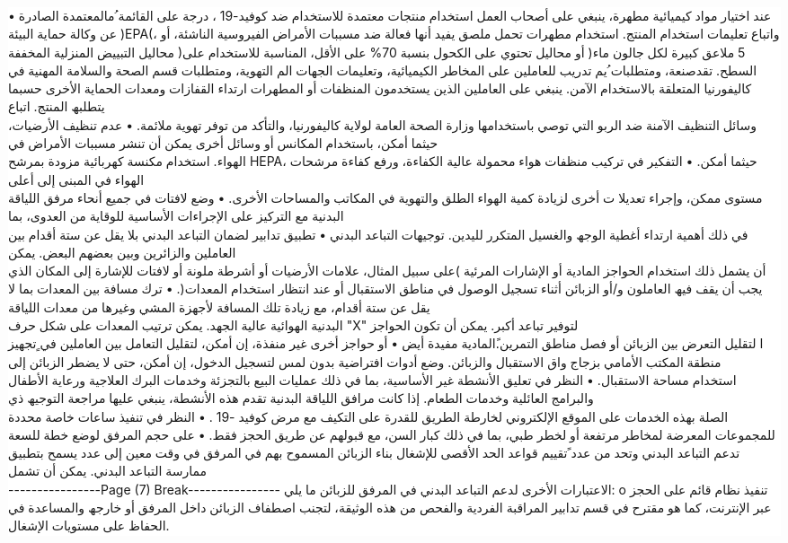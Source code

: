  
 
 
 
 
• عند اختیار مواد كیمیائیة مطھرة، ینبغي على أصحاب العمل استخدام منتجات معتمدة للاستخدام ضد كوفید-19   ،
درجة على القائمة  ُمالمعتمدة الصادرة عن وكالة حمایة البیئة )EPA(، واتباع تعلیمات استخدام المنتج. استخدام 
مطھرات تحمل ملصق یفید أنھا فعالة ضد مسببات الأمراض الفیروسیة الناشئة، أو محالیل التبییض المنزلیة 
المخففة )5 ملاعق كبیرة لكل جالون ماء( أو محالیل تحتوي على الكحول بنسبة 70% على الأقل، المناسبة 
للاستخدام على السطح. تقدصنعة، ومتطلبات  ُیم تدریب للعاملین على المخاطر الكیمیائیة، وتعلیمات الجھات الم
التھویة، ومتطلبات قسم الصحة والسلامة المھنیة في كالیفورنیا المتعلقة بالاستخدام الآمن. ینبغي على العاملین 
الذین یستخدمون المنظفات أو المطھرات ارتداء القفازات ومعدات الحمایة الأخرى حسبما یتطلبھ المنتج. اتباع  
وسائل التنظیف الآمنة ضد الربو التي توصي باستخدامھا وزارة الصحة العامة لولایة كالیفورنیا، والتأكد من توفر 
تھویة ملائمة. 
• عدم تنظیف الأرضیات، حیثما أمكن، باستخدام المكانس أو وسائل أخرى یمكن أن تنشر مسببات الأمراض في  
الھواء. استخدام مكنسة كھربائیة مزودة بمرشح HEPA، حیثما أمكن.
• التفكیر في تركیب منظفات ھواء محمولة عالیة الكفاءة، ورفع كفاءة مرشحات الھواء في المبنى إلى أعلى  
مستوى ممكن، وإجراء تعدیلا ت أخرى لزیادة كمیة الھواء الطلق والتھویة في المكاتب والمساحات الأخرى.
• وضع لافتات في جمیع أنحاء مرفق اللیاقة البدنیة مع التركیز على الإجراءات الأساسیة للوقایة من العدوى، بما  
في ذلك أھمیة ارتداء أغطیة الوجھ والغسیل المتكرر للیدین.
توجیھات التباعد البدني 
• تطبیق تدابیر لضمان التباعد البدني بلا یقل عن ستة أقدام بین العاملین والزائرین وبین بعضھم البعض. یمكن  
أن یشمل ذلك استخدام الحواجز المادیة أو الإشارات المرئیة )على سبیل المثال، علامات الأرضیات أو 
أشرطة ملونة أو لافتات للإشارة إلى المكان الذي یجب أن یقف فیھ العاملون و/أو الزبائن أثناء تسجیل 
الوصول في مناطق الاستقبال أو عند انتظار استخدام المعدات(.
• ترك مسافة بین المعدات بما لا یقل عن ستة أقدام، مع زیادة تلك المسافة لأجھزة المشي وغیرھا من معدات اللیاقة  
البدنیة الھوائیة عالیة الجھد. یمكن ترتیب المعدات على شكل حرف "X" لتوفیر تباعد أكبر. یمكن أن تكون الحواجز  
ا لتقلیل التعرض بین الزبائن أو فصل مناطق التمرین.ًالمادیة مفیدة أیض
•  أو حواجز أخرى غیر منفذة، إن أمكن، لتقلیل التعامل بین العاملین في  ٍتجھیز منطقة المكتب الأمامي بزجاج واق
الاستقبال والزبائن. وضع أدوات افتراضیة بدون لمس لتسجیل الدخول، إن أمكن، حتى لا یضطر الزبائن إلى  
استخدام مساحة الاستقبال.
• النظر في تعلیق الأنشطة غیر الأساسیة، بما في ذلك عملیات البیع بالتجزئة وخدمات البرك العلاجیة ورعایة الأطفال  
والبرامج العائلیة وخدمات الطعام. إذا كانت مرافق اللیاقة البدنیة تقدم ھذه الأنشطة، ینبغي علیھا مراجعة التوجیھ ذي  
الصلة بھذه الخدمات على الموقع الإلكتروني لخارطة الطریق للقدرة على التكیف مع مرض كوفید -19 . 
• النظر في تنفیذ ساعات خاصة محددة للمجموعات المعرضة لمخاطر مرتفعة أو لخطر طبي، بما في ذلك كبار 
السن، مع قبولھم عن طریق الحجز فقط.
•  على حجم المرفق لوضع خطة للسعة تدعم التباعد البدني وتحد من عدد ًتقییم قواعد الحد الأقصى للإشغال بناء
الزبائن المسموح بھم في المرفق في وقت معین إلى عدد یسمح بتطبیق ممارسة التباعد البدني. یمكن أن تشمل  
----------------Page (7) Break----------------
الاعتبارات الأخرى لدعم التباعد البدني في المرفق للزبائن ما یلي: 
o تنفیذ نظام قائم على الحجز عبر الإنترنت، كما ھو مقترح في قسم تدابیر المراقبة الفردیة والفحص من
ھذه الوثیقة، لتجنب اصطفاف الزبائن داخل المرفق أو خارجھ والمساعدة في الحفاظ على مستویات 
الإشغال. 
 